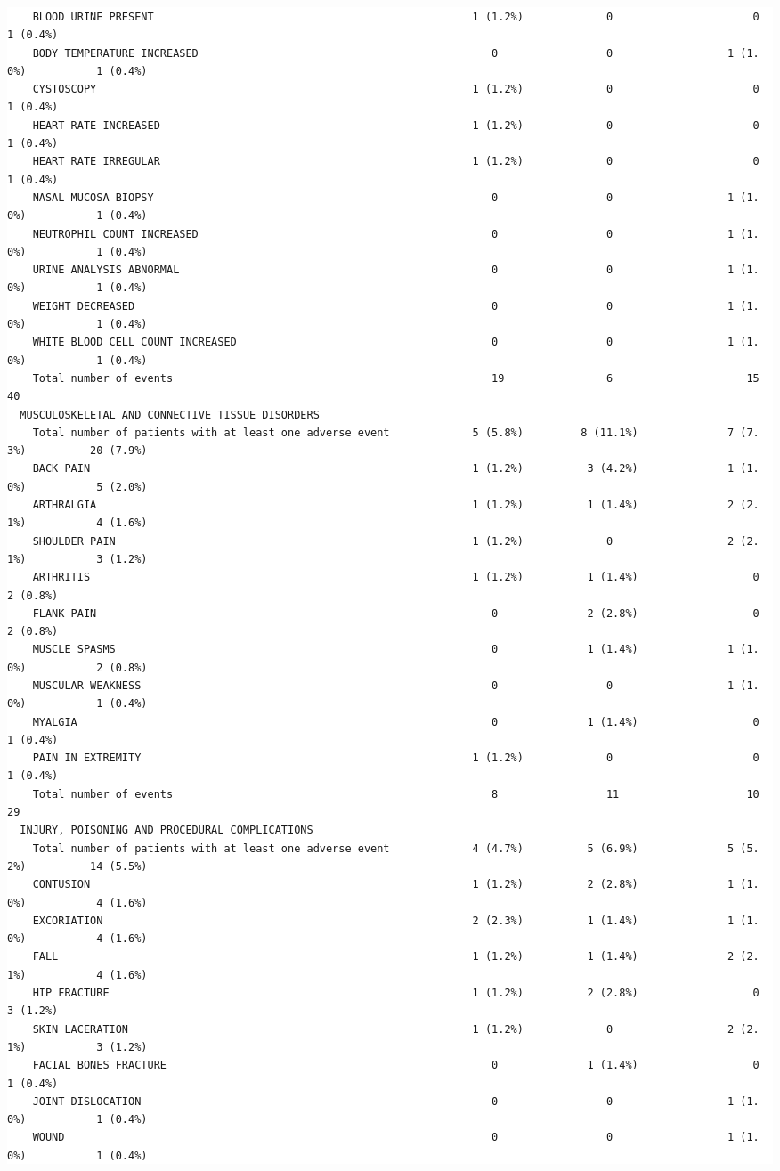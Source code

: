         BLOOD URINE PRESENT                                                  1 (1.2%)             0                      0              1 (0.4%)  
        BODY TEMPERATURE INCREASED                                              0                 0                  1 (1.0%)           1 (0.4%)  
        CYSTOSCOPY                                                           1 (1.2%)             0                      0              1 (0.4%)  
        HEART RATE INCREASED                                                 1 (1.2%)             0                      0              1 (0.4%)  
        HEART RATE IRREGULAR                                                 1 (1.2%)             0                      0              1 (0.4%)  
        NASAL MUCOSA BIOPSY                                                     0                 0                  1 (1.0%)           1 (0.4%)  
        NEUTROPHIL COUNT INCREASED                                              0                 0                  1 (1.0%)           1 (0.4%)  
        URINE ANALYSIS ABNORMAL                                                 0                 0                  1 (1.0%)           1 (0.4%)  
        WEIGHT DECREASED                                                        0                 0                  1 (1.0%)           1 (0.4%)  
        WHITE BLOOD CELL COUNT INCREASED                                        0                 0                  1 (1.0%)           1 (0.4%)  
        Total number of events                                                  19                6                     15                 40     
      MUSCULOSKELETAL AND CONNECTIVE TISSUE DISORDERS                                                                                             
        Total number of patients with at least one adverse event             5 (5.8%)         8 (11.1%)              7 (7.3%)          20 (7.9%)  
        BACK PAIN                                                            1 (1.2%)          3 (4.2%)              1 (1.0%)           5 (2.0%)  
        ARTHRALGIA                                                           1 (1.2%)          1 (1.4%)              2 (2.1%)           4 (1.6%)  
        SHOULDER PAIN                                                        1 (1.2%)             0                  2 (2.1%)           3 (1.2%)  
        ARTHRITIS                                                            1 (1.2%)          1 (1.4%)                  0              2 (0.8%)  
        FLANK PAIN                                                              0              2 (2.8%)                  0              2 (0.8%)  
        MUSCLE SPASMS                                                           0              1 (1.4%)              1 (1.0%)           2 (0.8%)  
        MUSCULAR WEAKNESS                                                       0                 0                  1 (1.0%)           1 (0.4%)  
        MYALGIA                                                                 0              1 (1.4%)                  0              1 (0.4%)  
        PAIN IN EXTREMITY                                                    1 (1.2%)             0                      0              1 (0.4%)  
        Total number of events                                                  8                 11                    10                 29     
      INJURY, POISONING AND PROCEDURAL COMPLICATIONS                                                                                              
        Total number of patients with at least one adverse event             4 (4.7%)          5 (6.9%)              5 (5.2%)          14 (5.5%)  
        CONTUSION                                                            1 (1.2%)          2 (2.8%)              1 (1.0%)           4 (1.6%)  
        EXCORIATION                                                          2 (2.3%)          1 (1.4%)              1 (1.0%)           4 (1.6%)  
        FALL                                                                 1 (1.2%)          1 (1.4%)              2 (2.1%)           4 (1.6%)  
        HIP FRACTURE                                                         1 (1.2%)          2 (2.8%)                  0              3 (1.2%)  
        SKIN LACERATION                                                      1 (1.2%)             0                  2 (2.1%)           3 (1.2%)  
        FACIAL BONES FRACTURE                                                   0              1 (1.4%)                  0              1 (0.4%)  
        JOINT DISLOCATION                                                       0                 0                  1 (1.0%)           1 (0.4%)  
        WOUND                                                                   0                 0                  1 (1.0%)           1 (0.4%)  